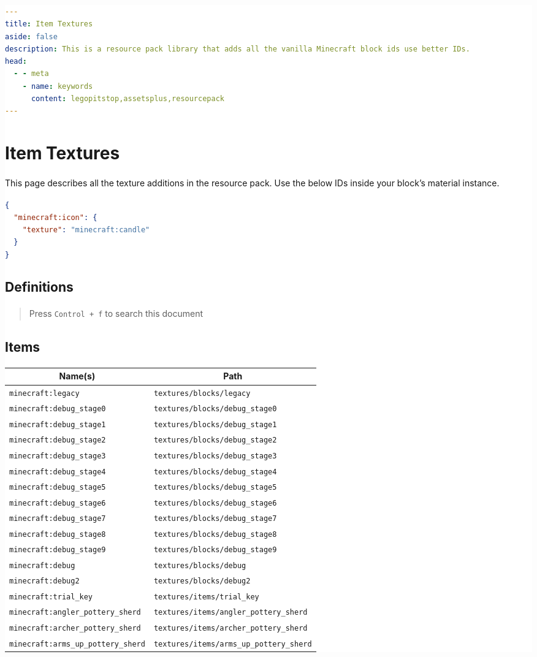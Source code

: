 ```yaml
---
title: Item Textures
aside: false
description: This is a resource pack library that adds all the vanilla Minecraft block ids use better IDs.
head:
  - - meta
    - name: keywords
      content: legopitstop,assetsplus,resourcepack
---
```


# Item Textures

This page describes all the texture additions in the resource pack. Use the below IDs inside your block’s material instance.

```json
{
  "minecraft:icon": {
    "texture": "minecraft:candle"
  }
}
```

## Definitions

> Press `Control + f` to search this document

## Items

| Name(s)                                                                                                                                            | Path                                                    |
| -------------------------------------------------------------------------------------------------------------------------------------------------- | ------------------------------------------------------- |
| `minecraft:legacy`                                                                                                                                 | `textures/blocks/legacy`                                |
| `minecraft:debug_stage0`                                                                                                                           | `textures/blocks/debug_stage0`                          |
| `minecraft:debug_stage1`                                                                                                                           | `textures/blocks/debug_stage1`                          |
| `minecraft:debug_stage2`                                                                                                                           | `textures/blocks/debug_stage2`                          |
| `minecraft:debug_stage3`                                                                                                                           | `textures/blocks/debug_stage3`                          |
| `minecraft:debug_stage4`                                                                                                                           | `textures/blocks/debug_stage4`                          |
| `minecraft:debug_stage5`                                                                                                                           | `textures/blocks/debug_stage5`                          |
| `minecraft:debug_stage6`                                                                                                                           | `textures/blocks/debug_stage6`                          |
| `minecraft:debug_stage7`                                                                                                                           | `textures/blocks/debug_stage7`                          |
| `minecraft:debug_stage8`                                                                                                                           | `textures/blocks/debug_stage8`                          |
| `minecraft:debug_stage9`                                                                                                                           | `textures/blocks/debug_stage9`                          |
| `minecraft:debug`                                                                                                                                  | `textures/blocks/debug`                                 |
| `minecraft:debug2`                                                                                                                                 | `textures/blocks/debug2`                                |
| `minecraft:trial_key`                                                                                                                              | `textures/items/trial_key`                              |
| `minecraft:angler_pottery_sherd`                                                                                                                   | `textures/items/angler_pottery_sherd`                   |
| `minecraft:archer_pottery_sherd`                                                                                                                   | `textures/items/archer_pottery_sherd`                   |
| `minecraft:arms_up_pottery_sherd`                                                                                                                  | `textures/items/arms_up_pottery_sherd`                  |